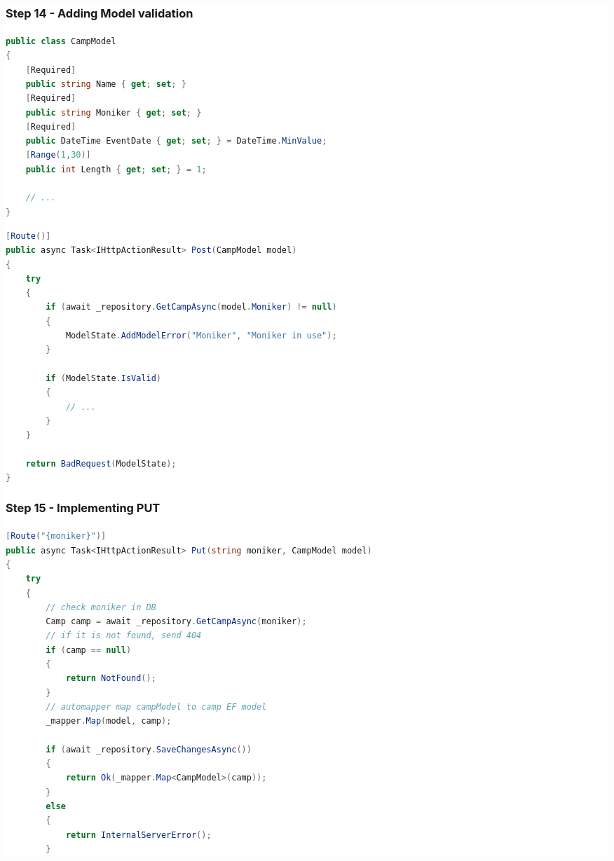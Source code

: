 ### Step 14 - Adding Model validation

```c#
public class CampModel
{
    [Required]
    public string Name { get; set; }
    [Required]
    public string Moniker { get; set; }
    [Required]
    public DateTime EventDate { get; set; } = DateTime.MinValue;
    [Range(1,30)]
    public int Length { get; set; } = 1;

    // ...
}
```

```c#
[Route()]
public async Task<IHttpActionResult> Post(CampModel model)
{
    try
    {
        if (await _repository.GetCampAsync(model.Moniker) != null)
        {
            ModelState.AddModelError("Moniker", "Moniker in use");
        }

        if (ModelState.IsValid)
        {
            // ...
        }
    }

    return BadRequest(ModelState);
}
```

### Step 15 - Implementing PUT

```c#
[Route("{moniker}")]
public async Task<IHttpActionResult> Put(string moniker, CampModel model)
{
    try
    {
        // check moniker in DB
        Camp camp = await _repository.GetCampAsync(moniker);
        // if it is not found, send 404
        if (camp == null)
        {
            return NotFound();
        }
        // automapper map campModel to camp EF model
        _mapper.Map(model, camp);

        if (await _repository.SaveChangesAsync())
        {
            return Ok(_mapper.Map<CampModel>(camp));
        }
        else
        {
            return InternalServerError();
        }
```
